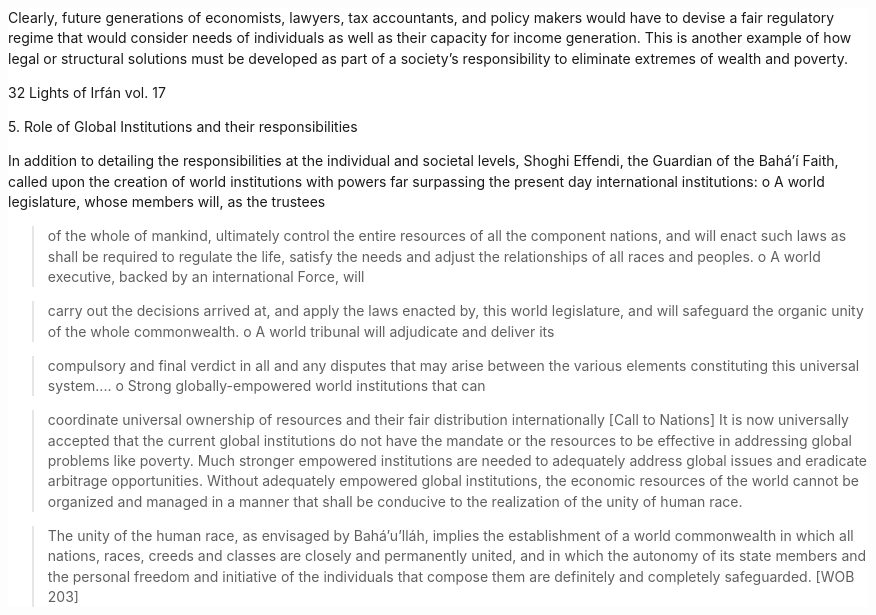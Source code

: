 Clearly, future generations of economists, lawyers, tax
accountants, and policy makers would have to devise a fair
regulatory regime that would consider needs of individuals as
well as their capacity for income generation. This is another
example of how legal or structural solutions must be developed
as part of a society’s responsibility to eliminate extremes of
wealth and poverty.

32                                             Lights of Irfán vol. 17

5\. Role of Global Institutions and their
responsibilities

In addition to detailing the responsibilities at the individual
and societal levels, Shoghi Effendi, the Guardian of the Bahá’í
Faith, called upon the creation of world institutions with
powers far surpassing the present day international institutions:
o A world legislature, whose members will, as the trustees

> of the whole of mankind, ultimately control the entire
> resources of all the component nations, and will enact
> such laws as shall be required to regulate the life, satisfy
> the needs and adjust the relationships of all races and
> peoples.
o A world executive, backed by an international Force, will

> carry out the decisions arrived at, and apply the laws
> enacted by, this world legislature, and will safeguard the
> organic unity of the whole commonwealth.
o A world tribunal will adjudicate and deliver its

> compulsory and final verdict in all and any disputes that
> may arise between the various elements constituting this
> universal system....
o Strong globally-empowered world institutions that can

> coordinate universal ownership of resources and their
> fair distribution internationally [Call to Nations]
It is now universally accepted that the current global
institutions do not have the mandate or the resources to be
effective in addressing global problems like poverty. Much
stronger empowered institutions are needed to adequately
address global issues and eradicate arbitrage opportunities.
Without adequately empowered global institutions, the
economic resources of the world cannot be organized and
managed in a manner that shall be conducive to the realization
of the unity of human race.

> The unity of the human race, as envisaged by
> Bahá’u’lláh, implies the establishment of a world
> commonwealth in which all nations, races, creeds and
> classes are closely and permanently united, and in which
> the autonomy of its state members and the personal
> freedom and initiative of the individuals that compose
> them are definitely and completely safeguarded. [WOB
> 203]

